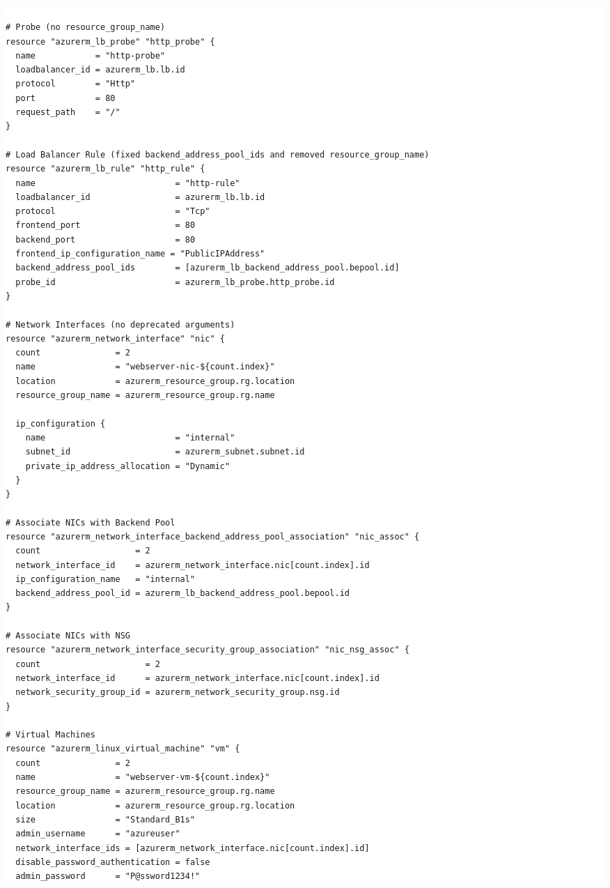 ```hcl

# Probe (no resource_group_name)
resource "azurerm_lb_probe" "http_probe" {
  name            = "http-probe"
  loadbalancer_id = azurerm_lb.lb.id
  protocol        = "Http"
  port            = 80
  request_path    = "/"
}

# Load Balancer Rule (fixed backend_address_pool_ids and removed resource_group_name)
resource "azurerm_lb_rule" "http_rule" {
  name                            = "http-rule"
  loadbalancer_id                 = azurerm_lb.lb.id
  protocol                        = "Tcp"
  frontend_port                   = 80
  backend_port                    = 80
  frontend_ip_configuration_name = "PublicIPAddress"
  backend_address_pool_ids        = [azurerm_lb_backend_address_pool.bepool.id]
  probe_id                        = azurerm_lb_probe.http_probe.id
}

# Network Interfaces (no deprecated arguments)
resource "azurerm_network_interface" "nic" {
  count               = 2
  name                = "webserver-nic-${count.index}"
  location            = azurerm_resource_group.rg.location
  resource_group_name = azurerm_resource_group.rg.name

  ip_configuration {
    name                          = "internal"
    subnet_id                     = azurerm_subnet.subnet.id
    private_ip_address_allocation = "Dynamic"
  }
}

# Associate NICs with Backend Pool
resource "azurerm_network_interface_backend_address_pool_association" "nic_assoc" {
  count                   = 2
  network_interface_id    = azurerm_network_interface.nic[count.index].id
  ip_configuration_name   = "internal"
  backend_address_pool_id = azurerm_lb_backend_address_pool.bepool.id
}

# Associate NICs with NSG
resource "azurerm_network_interface_security_group_association" "nic_nsg_assoc" {
  count                     = 2
  network_interface_id      = azurerm_network_interface.nic[count.index].id
  network_security_group_id = azurerm_network_security_group.nsg.id
}

# Virtual Machines
resource "azurerm_linux_virtual_machine" "vm" {
  count               = 2
  name                = "webserver-vm-${count.index}"
  resource_group_name = azurerm_resource_group.rg.name
  location            = azurerm_resource_group.rg.location
  size                = "Standard_B1s"
  admin_username      = "azureuser"
  network_interface_ids = [azurerm_network_interface.nic[count.index].id]
  disable_password_authentication = false
  admin_password      = "P@ssword1234!"

```